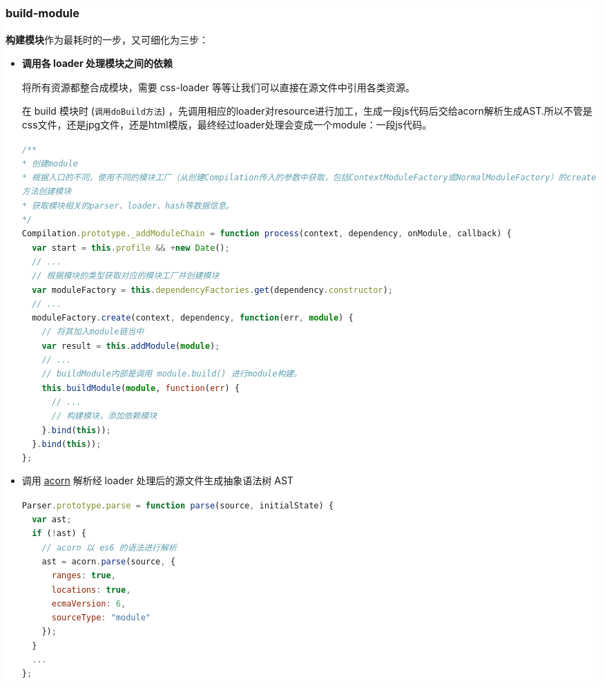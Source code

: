 ### build-module

**构建模块**作为最耗时的一步，又可细化为三步：

- **调用各 loader 处理模块之间的依赖**

  将所有资源都整合成模块，需要 css-loader 等等让我们可以直接在源文件中引用各类资源。

  在 build 模块时 (`调用doBuild方法`) ，先调用相应的loader对resource进行加工，生成一段js代码后交给acorn解析生成AST.所以不管是css文件，还是jpg文件，还是html模版，最终经过loader处理会变成一个module：一段js代码。

  ```ts
  /**
  * 创建module
  * 根据入口的不同，使用不同的模块工厂（从创建Compilation传入的参数中获取，包括ContextModuleFactory或NormalModuleFactory）的create方法创建模块
  * 获取模块相关的parser、loader、hash等数据信息。
  */
  Compilation.prototype._addModuleChain = function process(context, dependency, onModule, callback) {
    var start = this.profile && +new Date();
    // ...
    // 根据模块的类型获取对应的模块工厂并创建模块
    var moduleFactory = this.dependencyFactories.get(dependency.constructor);
    // ...
    moduleFactory.create(context, dependency, function(err, module) {
      // 将其加入module链当中
      var result = this.addModule(module);
      // ...
      // buildModule内部是调用 module.build() 进行module构建。
      this.buildModule(module, function(err) {
        // ...
        // 构建模块，添加依赖模块
      }.bind(this));
    }.bind(this));
  };
  ```

- 调用 [acorn](https://github.com/ternjs/acorn) 解析经 loader 处理后的源文件生成抽象语法树 AST

  ```js
  Parser.prototype.parse = function parse(source, initialState) {
    var ast;
    if (!ast) {
      // acorn 以 es6 的语法进行解析
      ast = acorn.parse(source, {
        ranges: true,
        locations: true,
        ecmaVersion: 6,
        sourceType: "module"
      });
    }
    ...
  };
  ```
